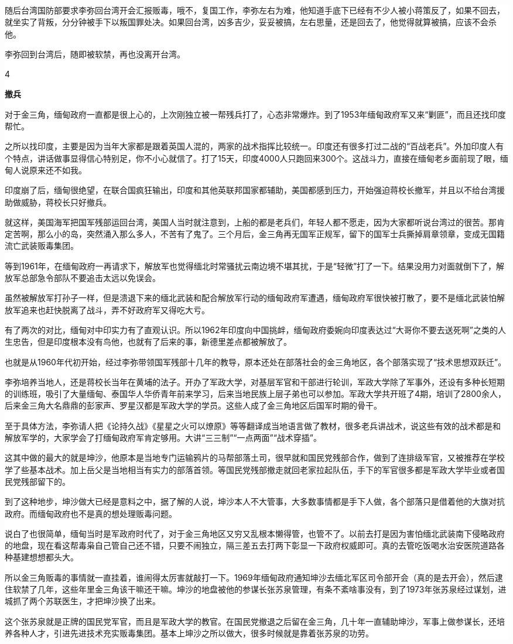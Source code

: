 随后台湾国防部要求李弥回台湾开会汇报贩毒，哦不，复国工作，李弥左右为难，他知道手底下已经有不少人被小蒋策反了，如果不回去，就坐实了背叛，分分钟被手下以叛国罪处决。如果回台湾，凶多吉少，妥妥被搞，左右思量，还是回去了，他觉得就算被搞，应该不会杀他。

  

李弥回到台湾后，随即被软禁，再也没离开台湾。

4

**撤兵**

  

对于金三角，缅甸政府一直都是很上心的，上次刚独立被一帮残兵打了，心态非常爆炸。到了1953年缅甸政府军又来“剿匪”，而且还找印度帮忙。  

  

之所以找印度，主要是因为当年大家都是跟着英国人混的，两家的战术指挥比较统一。印度还有很多打过二战的“百战老兵”。外加印度人有个特点，讲话做事显得信心特别足，你不小心就信了。打了15天，印度4000人只跑回来300个。这战斗力，直接在缅甸老乡面前现了眼，缅甸人说原来还不如我。

  

印度崩了后，缅甸很绝望，在联合国疯狂输出，印度和其他英联邦国家都辅助，美国都感到压力，开始强迫蒋校长撤军，并且以不给台湾援助做威胁，蒋校长只好撤兵。

  

就这样，美国海军把国军残部运回台湾，美国人当时就注意到，上船的都是老兵们，年轻人都不愿走，因为大家都听说台湾过的很苦。那肯定苦啊，那么小的岛，突然涌入那么多人，不苦有了鬼了。三个月后，金三角再无国军正规军，留下的国军士兵撕掉肩章领章，变成无国籍流亡武装贩毒集团。  

  

等到1961年，在缅甸政府一再请求下，解放军也觉得缅北时常骚扰云南边境不堪其扰，于是“轻微”打了一下。结果没用力对面就倒下了，解放军总部急令部队不要追击太远以免误会。

  

虽然被解放军打孙子一样，但是溃退下来的缅北武装和配合解放军行动的缅甸政府军遭遇，缅甸政府军很快被打散了，要不是缅北武装怕解放军追来也赶快脱离了战斗，弄不好政府军又得吃大亏。

  

有了两次的对比，缅甸对中印实力有了直观认识。所以1962年印度向中国挑衅，缅甸政府委婉向印度表达过“大哥你不要去送死啊”之类的人生忠告，但是印度根本没有鸟他，也就有了后来的事，新德里差点都被解放了。

也就是从1960年代初开始，经过李弥带领国军残部十几年的教导，原本还处在部落社会的金三角地区，各个部落实现了“技术思想双跃迁”。

  

李弥培养当地人，还是蒋校长当年在黄埔的法子。开办了军政大学，对基层军官和干部进行轮训，军政大学除了军事外，还设有多种长短期的训练班，吸引了大量缅甸、泰国华人华侨青年前来学习，后来当地民族上层子弟也可以参加。军政大学共开班了4期，培训了2800余人，后来金三角大名鼎鼎的彭家声、罗星汉都是军政大学的学员。这些人成了金三角地区后国军时期的骨干。

至于具体方法，李弥请人把《论持久战》《星星之火可以燎原》等等翻译成当地语言做了教材，很多老兵讲战术，说这些有效的战术都是和解放军学的，大家学会了打缅甸政府军肯定够用。大讲“三三制”“一点两面”“战术穿插”。

这其中做的最大的就是坤沙，他原本是当地专门运输鸦片的马帮部落土司，很早就和国民党残部合作，做到了连排级军官，又被推荐在学校学了些基本战术。加上岳父是当地相当有实力的部落首领。等国民党残部撤走就回老家拉起队伍，手下的军官很多都是军政大学毕业或者国民党残部留下的。

  

到了这种地步，坤沙做大已经是意料之中，据了解的人说，坤沙本人不大管事，大多数事情都是手下人做，各个部落只是借着他的大旗对抗政府。而缅甸政府也不是真的想处理贩毒问题。

  

说白了也很简单，缅甸当时是军政府时代了，对于金三角地区又穷又乱根本懒得管，也管不了。以前去打是因为害怕缅北武装南下侵略政府的地盘，现在看这帮毒枭自己管自己还不错，只要不闹独立，隔三差五去打两下彰显一下政府权威即可。真的去管吃饭喝水治安医院道路各种基建想想都头大。

  

所以金三角贩毒的事情就一直挂着，谁闹得太厉害就敲打一下。1969年缅甸政府通知坤沙去缅北军区司令部开会（真的是去开会），然后逮住软禁了几年，这些年里金三角该干嘛还干嘛。坤沙的地盘被他的参谋长张苏泉管理，有条不紊啥事没有，到了1973年张苏泉经过谋划，进城抓了两个苏联医生，才把坤沙换了出来。

  

这个张苏泉就是正牌的国民党军官，而且是军政大学的教官。在国民党撤退之后留在金三角，几十年一直辅助坤沙，军事上做参谋长，还培养各种人才，引进先进技术充实贩毒集团。基本上坤沙之所以做大，很多时候就是靠着张苏泉的功劳。
